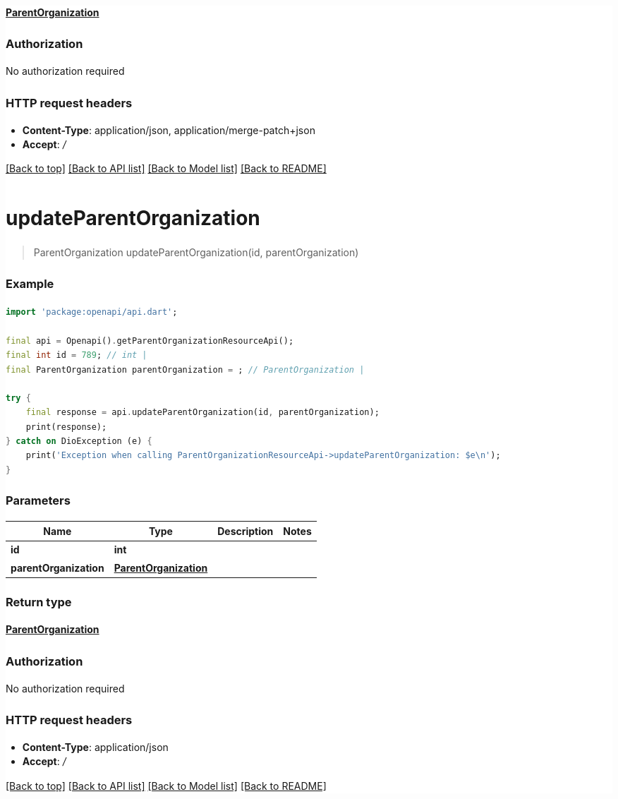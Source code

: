[**ParentOrganization**](ParentOrganization.md)

### Authorization

No authorization required

### HTTP request headers

 - **Content-Type**: application/json, application/merge-patch+json
 - **Accept**: */*

[[Back to top]](#) [[Back to API list]](../README.md#documentation-for-api-endpoints) [[Back to Model list]](../README.md#documentation-for-models) [[Back to README]](../README.md)

# **updateParentOrganization**
> ParentOrganization updateParentOrganization(id, parentOrganization)



### Example
```dart
import 'package:openapi/api.dart';

final api = Openapi().getParentOrganizationResourceApi();
final int id = 789; // int | 
final ParentOrganization parentOrganization = ; // ParentOrganization | 

try {
    final response = api.updateParentOrganization(id, parentOrganization);
    print(response);
} catch on DioException (e) {
    print('Exception when calling ParentOrganizationResourceApi->updateParentOrganization: $e\n');
}
```

### Parameters

Name | Type | Description  | Notes
------------- | ------------- | ------------- | -------------
 **id** | **int**|  | 
 **parentOrganization** | [**ParentOrganization**](ParentOrganization.md)|  | 

### Return type

[**ParentOrganization**](ParentOrganization.md)

### Authorization

No authorization required

### HTTP request headers

 - **Content-Type**: application/json
 - **Accept**: */*

[[Back to top]](#) [[Back to API list]](../README.md#documentation-for-api-endpoints) [[Back to Model list]](../README.md#documentation-for-models) [[Back to README]](../README.md)

